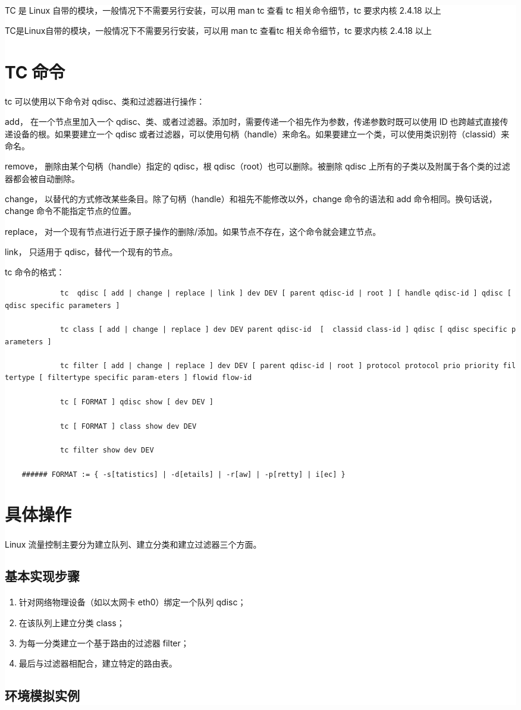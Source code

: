 TC 是 Linux 自带的模块，一般情况下不需要另行安装，可以用 man tc 查看 tc 相关命令细节，tc 要求内核 2.4.18 以上

TC是Linux自带的模块，一般情况下不需要另行安装，可以用 man tc 查看tc 相关命令细节，tc 要求内核 2.4.18 以上

# TC 命令

tc 可以使用以下命令对 qdisc、类和过滤器进行操作：

add， 在一个节点里加入一个 qdisc、类、或者过滤器。添加时，需要传递一个祖先作为参数，传递参数时既可以使用 ID 也跨越式直接传递设备的根。如果要建立一个 qdisc 或者过滤器，可以使用句柄（handle）来命名。如果要建立一个类，可以使用类识别符（classid）来命名。

remove， 删除由某个句柄（handle）指定的 qdisc，根 qdisc（root）也可以删除。被删除 qdisc 上所有的子类以及附属于各个类的过滤器都会被自动删除。

change， 以替代的方式修改某些条目。除了句柄（handle）和祖先不能修改以外，change 命令的语法和 add 命令相同。换句话说，change 命令不能指定节点的位置。

replace， 对一个现有节点进行近于原子操作的删除/添加。如果节点不存在，这个命令就会建立节点。

link， 只适用于 qdisc，替代一个现有的节点。

tc 命令的格式：

```shell
             tc  qdisc [ add | change | replace | link ] dev DEV [ parent qdisc-id | root ] [ handle qdisc-id ] qdisc [ qdisc specific parameters ]

             tc class [ add | change | replace ] dev DEV parent qdisc-id  [  classid class-id ] qdisc [ qdisc specific parameters ]

             tc filter [ add | change | replace ] dev DEV [ parent qdisc-id | root ] protocol protocol prio priority filtertype [ filtertype specific param‐eters ] flowid flow-id

             tc [ FORMAT ] qdisc show [ dev DEV ]

             tc [ FORMAT ] class show dev DEV

             tc filter show dev DEV

    ###### FORMAT := { -s[tatistics] | -d[etails] | -r[aw] | -p[retty] | i[ec] }
```

# 具体操作

Linux 流量控制主要分为建立队列、建立分类和建立过滤器三个方面。

## 基本实现步骤

1) 针对网络物理设备（如以太网卡 eth0）绑定一个队列 qdisc；

2) 在该队列上建立分类 class；

3) 为每一分类建立一个基于路由的过滤器 filter；

4) 最后与过滤器相配合，建立特定的路由表。

## 环境模拟实例

